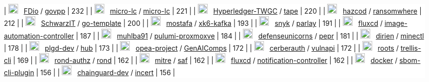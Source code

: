 | <img class="avatar mr-2" src="https://avatars.githubusercontent.com/u/29782595?s=40&v=4" width="20" height="20" alt=""> &nbsp; [FDio](https://github.com/FDio) / [govpp](https://github.com/FDio/govpp)                                                                                     |    232 |
| <img class="avatar mr-2" src="https://avatars.githubusercontent.com/u/92730708?s=40&v=4" width="20" height="20" alt=""> &nbsp; [micro-lc](https://github.com/micro-lc) / [micro-lc](https://github.com/micro-lc/micro-lc)                                                                   |    221 |
| <img class="avatar mr-2" src="https://avatars.githubusercontent.com/u/67453440?s=40&v=4" width="20" height="20" alt=""> &nbsp; [Hyperledger-TWGC](https://github.com/Hyperledger-TWGC) / [tape](https://github.com/Hyperledger-TWGC/tape)                                                   |    220 |
| <img class="avatar mr-2" src="https://avatars.githubusercontent.com/u/5222512?s=40&v=4" width="20" height="20" alt=""> &nbsp; [hazcod](https://github.com/hazcod) / [ransomwhere](https://github.com/hazcod/ransomwhere)                                                                    |    212 |
| <img class="avatar mr-2" src="https://avatars.githubusercontent.com/u/25613864?s=40&v=4" width="20" height="20" alt=""> &nbsp; [SchwarzIT](https://github.com/SchwarzIT) / [go-template](https://github.com/SchwarzIT/go-template)                                                          |    200 |
| <img class="avatar mr-2" src="https://avatars.githubusercontent.com/u/54546?s=40&v=4" width="20" height="20" alt=""> &nbsp; [mostafa](https://github.com/mostafa) / [xk6-kafka](https://github.com/mostafa/xk6-kafka)                                                                       |    193 |
| <img class="avatar mr-2" src="https://avatars.githubusercontent.com/u/12959162?s=40&v=4" width="20" height="20" alt=""> &nbsp; [snyk](https://github.com/snyk) / [parlay](https://github.com/snyk/parlay)                                                                                   |    191 |
| <img class="avatar mr-2" src="https://avatars.githubusercontent.com/u/52158677?s=40&v=4" width="20" height="20" alt=""> &nbsp; [fluxcd](https://github.com/fluxcd) / [image-automation-controller](https://github.com/fluxcd/image-automation-controller)                                   |    187 |
| <img class="avatar mr-2" src="https://avatars.githubusercontent.com/u/653739?s=40&v=4" width="20" height="20" alt=""> &nbsp; [muhlba91](https://github.com/muhlba91) / [pulumi-proxmoxve](https://github.com/muhlba91/pulumi-proxmoxve)                                                     |    184 |
| <img class="avatar mr-2" src="https://avatars.githubusercontent.com/u/87975021?s=40&v=4" width="20" height="20" alt=""> &nbsp; [defenseunicorns](https://github.com/defenseunicorns) / [pepr](https://github.com/defenseunicorns/pepr)                                                      |    181 |
| <img class="avatar mr-2" src="https://avatars.githubusercontent.com/u/38325136?s=40&v=4" width="20" height="20" alt=""> &nbsp; [dirien](https://github.com/dirien) / [minectl](https://github.com/dirien/minectl)                                                                           |    178 |
| <img class="avatar mr-2" src="https://avatars.githubusercontent.com/u/41510650?s=40&v=4" width="20" height="20" alt=""> &nbsp; [plgd-dev](https://github.com/plgd-dev) / [hub](https://github.com/plgd-dev/hub)                                                                             |    173 |
| <img class="avatar mr-2" src="https://avatars.githubusercontent.com/u/165422283?s=40&v=4" width="20" height="20" alt=""> &nbsp; [opea-project](https://github.com/opea-project) / [GenAIComps](https://github.com/opea-project/GenAIComps)                                                  |    172 |
| <img class="avatar mr-2" src="https://avatars.githubusercontent.com/u/127022998?s=40&v=4" width="20" height="20" alt=""> &nbsp; [cerberauth](https://github.com/cerberauth) / [vulnapi](https://github.com/cerberauth/vulnapi)                                                              |    172 |
| <img class="avatar mr-2" src="https://avatars.githubusercontent.com/u/4986074?s=40&v=4" width="20" height="20" alt=""> &nbsp; [roots](https://github.com/roots) / [trellis-cli](https://github.com/roots/trellis-cli)                                                                       |    169 |
| <img class="avatar mr-2" src="https://avatars.githubusercontent.com/u/106810045?s=40&v=4" width="20" height="20" alt=""> &nbsp; [rond-authz](https://github.com/rond-authz) / [rond](https://github.com/rond-authz/rond)                                                                    |    162 |
| <img class="avatar mr-2" src="https://avatars.githubusercontent.com/u/44968?s=40&v=4" width="20" height="20" alt=""> &nbsp; [mitre](https://github.com/mitre) / [saf](https://github.com/mitre/saf)                                                                                         |    162 |
| <img class="avatar mr-2" src="https://avatars.githubusercontent.com/u/52158677?s=40&v=4" width="20" height="20" alt=""> &nbsp; [fluxcd](https://github.com/fluxcd) / [notification-controller](https://github.com/fluxcd/notification-controller)                                           |    162 |
| <img class="avatar mr-2" src="https://avatars.githubusercontent.com/u/5429470?s=40&v=4" width="20" height="20" alt=""> &nbsp; [docker](https://github.com/docker) / [sbom-cli-plugin](https://github.com/docker/sbom-cli-plugin)                                                            |    156 |
| <img class="avatar mr-2" src="https://avatars.githubusercontent.com/u/87436699?s=40&v=4" width="20" height="20" alt=""> &nbsp; [chainguard-dev](https://github.com/chainguard-dev) / [incert](https://github.com/chainguard-dev/incert)                                                     |    156 |